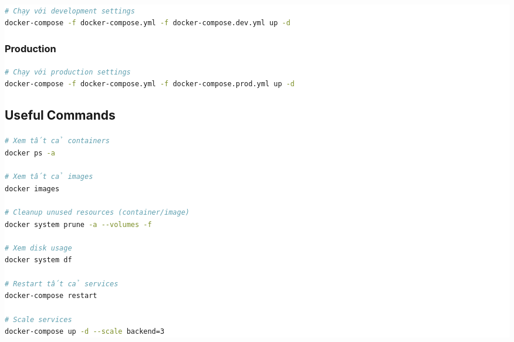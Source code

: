```bash
# Chạy với development settings
docker-compose -f docker-compose.yml -f docker-compose.dev.yml up -d
```

### Production

```bash
# Chạy với production settings
docker-compose -f docker-compose.yml -f docker-compose.prod.yml up -d
```

## Useful Commands

```bash
# Xem tất cả containers
docker ps -a

# Xem tất cả images
docker images

# Cleanup unused resources (container/image)
docker system prune -a --volumes -f

# Xem disk usage
docker system df

# Restart tất cả services
docker-compose restart

# Scale services
docker-compose up -d --scale backend=3
``` 